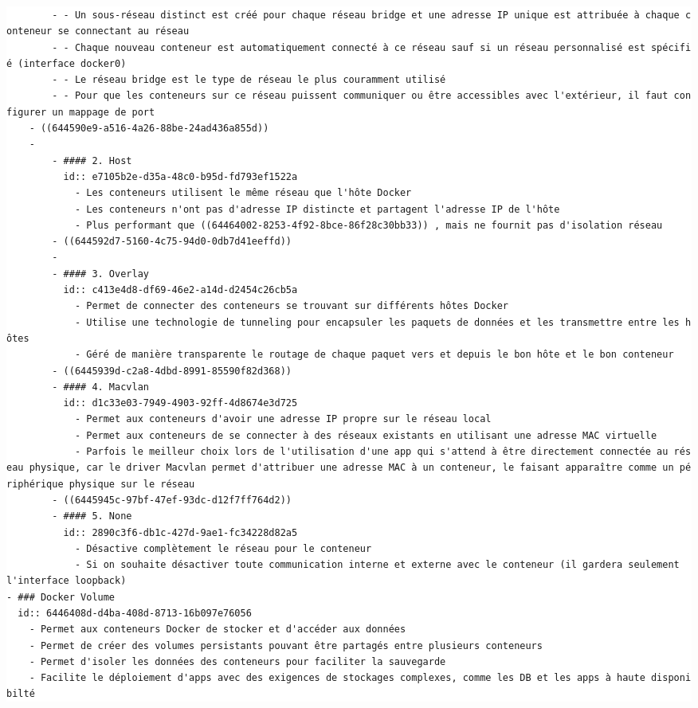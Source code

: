			- - Un sous-réseau distinct est créé pour chaque réseau bridge et une adresse IP unique est attribuée à chaque conteneur se connectant au réseau
			- - Chaque nouveau conteneur est automatiquement connecté à ce réseau sauf si un réseau personnalisé est spécifié (interface docker0)
			- - Le réseau bridge est le type de réseau le plus couramment utilisé
			- - Pour que les conteneurs sur ce réseau puissent communiquer ou être accessibles avec l'extérieur, il faut configurer un mappage de port
		- ((644590e9-a516-4a26-88be-24ad436a855d))
		-
			- #### 2. Host
			  id:: e7105b2e-d35a-48c0-b95d-fd793ef1522a
				- Les conteneurs utilisent le même réseau que l'hôte Docker
				- Les conteneurs n'ont pas d'adresse IP distincte et partagent l'adresse IP de l'hôte
				- Plus performant que ((64464002-8253-4f92-8bce-86f28c30bb33)) , mais ne fournit pas d'isolation réseau
			- ((644592d7-5160-4c75-94d0-0db7d41eeffd))
			-
			- #### 3. Overlay
			  id:: c413e4d8-df69-46e2-a14d-d2454c26cb5a
				- Permet de connecter des conteneurs se trouvant sur différents hôtes Docker
				- Utilise une technologie de tunneling pour encapsuler les paquets de données et les transmettre entre les hôtes
				- Géré de manière transparente le routage de chaque paquet vers et depuis le bon hôte et le bon conteneur
			- ((6445939d-c2a8-4dbd-8991-85590f82d368))
			- #### 4. Macvlan
			  id:: d1c33e03-7949-4903-92ff-4d8674e3d725
				- Permet aux conteneurs d'avoir une adresse IP propre sur le réseau local
				- Permet aux conteneurs de se connecter à des réseaux existants en utilisant une adresse MAC virtuelle
				- Parfois le meilleur choix lors de l'utilisation d'une app qui s'attend à être directement connectée au réseau physique, car le driver Macvlan permet d'attribuer une adresse MAC à un conteneur, le faisant apparaître comme un périphérique physique sur le réseau
			- ((6445945c-97bf-47ef-93dc-d12f7ff764d2))
			- #### 5. None
			  id:: 2890c3f6-db1c-427d-9ae1-fc34228d82a5
				- Désactive complètement le réseau pour le conteneur
				- Si on souhaite désactiver toute communication interne et externe avec le conteneur (il gardera seulement l'interface loopback)
	- ### Docker Volume
	  id:: 6446408d-d4ba-408d-8713-16b097e76056
		- Permet aux conteneurs Docker de stocker et d'accéder aux données
		- Permet de créer des volumes persistants pouvant être partagés entre plusieurs conteneurs
		- Permet d'isoler les données des conteneurs pour faciliter la sauvegarde
		- Facilite le déploiement d'apps avec des exigences de stockages complexes, comme les DB et les apps à haute disponibilté